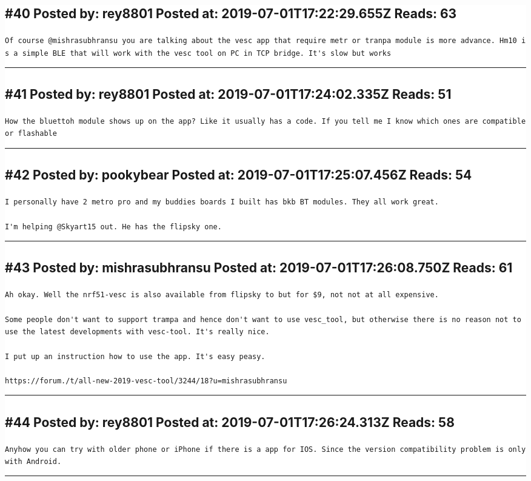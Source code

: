 ## \#40 Posted by: rey8801 Posted at: 2019-07-01T17:22:29.655Z Reads: 63

```
Of course @mishrasubhransu you are talking about the vesc app that require metr or tranpa module is more advance. Hm10 is a simple BLE that will work with the vesc tool on PC in TCP bridge. It's slow but works
```

---
## \#41 Posted by: rey8801 Posted at: 2019-07-01T17:24:02.335Z Reads: 51

```
How the bluettoh module shows up on the app? Like it usually has a code. If you tell me I know which ones are compatible or flashable
```

---
## \#42 Posted by: pookybear Posted at: 2019-07-01T17:25:07.456Z Reads: 54

```
I personally have 2 metro pro and my buddies boards I built has bkb BT modules. They all work great.

I'm helping @Skyart15 out. He has the flipsky one.
```

---
## \#43 Posted by: mishrasubhransu Posted at: 2019-07-01T17:26:08.750Z Reads: 61

```
Ah okay. Well the nrf51-vesc is also available from flipsky to but for $9, not not at all expensive.

Some people don't want to support trampa and hence don't want to use vesc_tool, but otherwise there is no reason not to use the latest developments with vesc-tool. It's really nice. 

I put up an instruction how to use the app. It's easy peasy. 

https://forum./t/all-new-2019-vesc-tool/3244/18?u=mishrasubhransu
```

---
## \#44 Posted by: rey8801 Posted at: 2019-07-01T17:26:24.313Z Reads: 58

```
Anyhow you can try with older phone or iPhone if there is a app for IOS. Since the version compatibility problem is only with Android.
```

---